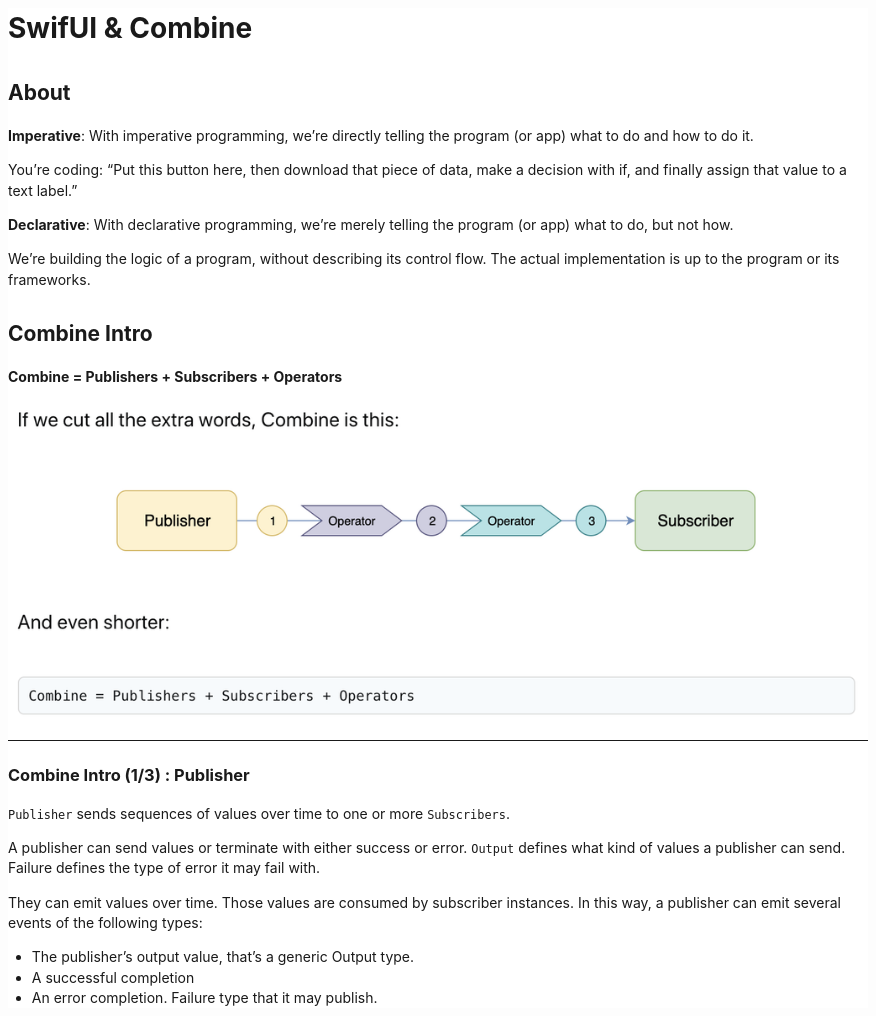 # SwifUI & Combine

## About

__Imperative__: With imperative programming, we’re directly telling the program (or app) what to do and how to do it.

You’re coding: “Put this button here, then download that piece of data, make a decision with if, and finally assign that value to a text label.”

__Declarative__: With declarative programming, we’re merely telling the program (or app) what to do, but not how.

We’re building the logic of a program, without describing its control flow. The actual implementation is up to the program or its frameworks.

## Combine Intro

__Combine = Publishers + Subscribers + Operators__

![Combine_I](Combine_I.png)

---

### Combine Intro (1/3) : Publisher

`Publisher` sends sequences of values over time to one or more `Subscribers`. 

A publisher can send values or terminate with either success or error. `Output` defines what kind of values a publisher can send. Failure defines the type of error it may fail with.

They can emit values over time. Those values are consumed by subscriber instances. In this way, a publisher can emit several events of the following types:
* The publisher’s output value, that’s a generic Output type.
* A successful completion
* An error completion. Failure type that it may publish.
